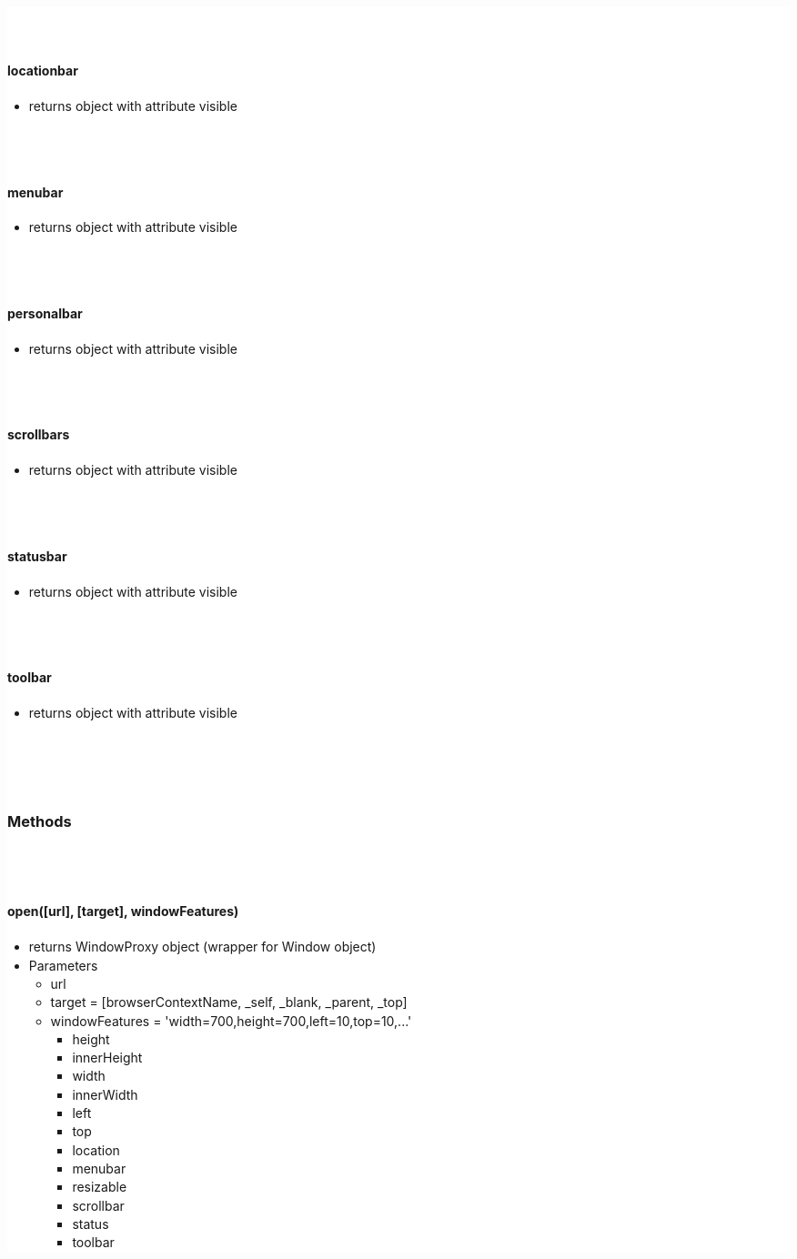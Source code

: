 
<br>
<br>

#### **locationbar**
* returns object with attribute visible

<br>
<br>

#### **menubar**
* returns object with attribute visible

<br>
<br>

#### **personalbar**
* returns object with attribute visible

<br>
<br>

#### **scrollbars**
* returns object with attribute visible

<br>
<br>

#### **statusbar**
* returns object with attribute visible

<br>
<br>

#### **toolbar**
* returns object with attribute visible


<br>
<br>
<br>

### **Methods**
<br>
<br>

#### **open([url], [target], windowFeatures)**
* returns WindowProxy object (wrapper for Window object)
* Parameters
  * url
  * target = [browserContextName, _self, _blank, _parent, _top]
  * windowFeatures = 'width=700,height=700,left=10,top=10,...'
    * height
    * innerHeight
    * width
    * innerWidth
    * left
    * top
    * location
    * menubar
    * resizable
    * scrollbar
    * status
    * toolbar
